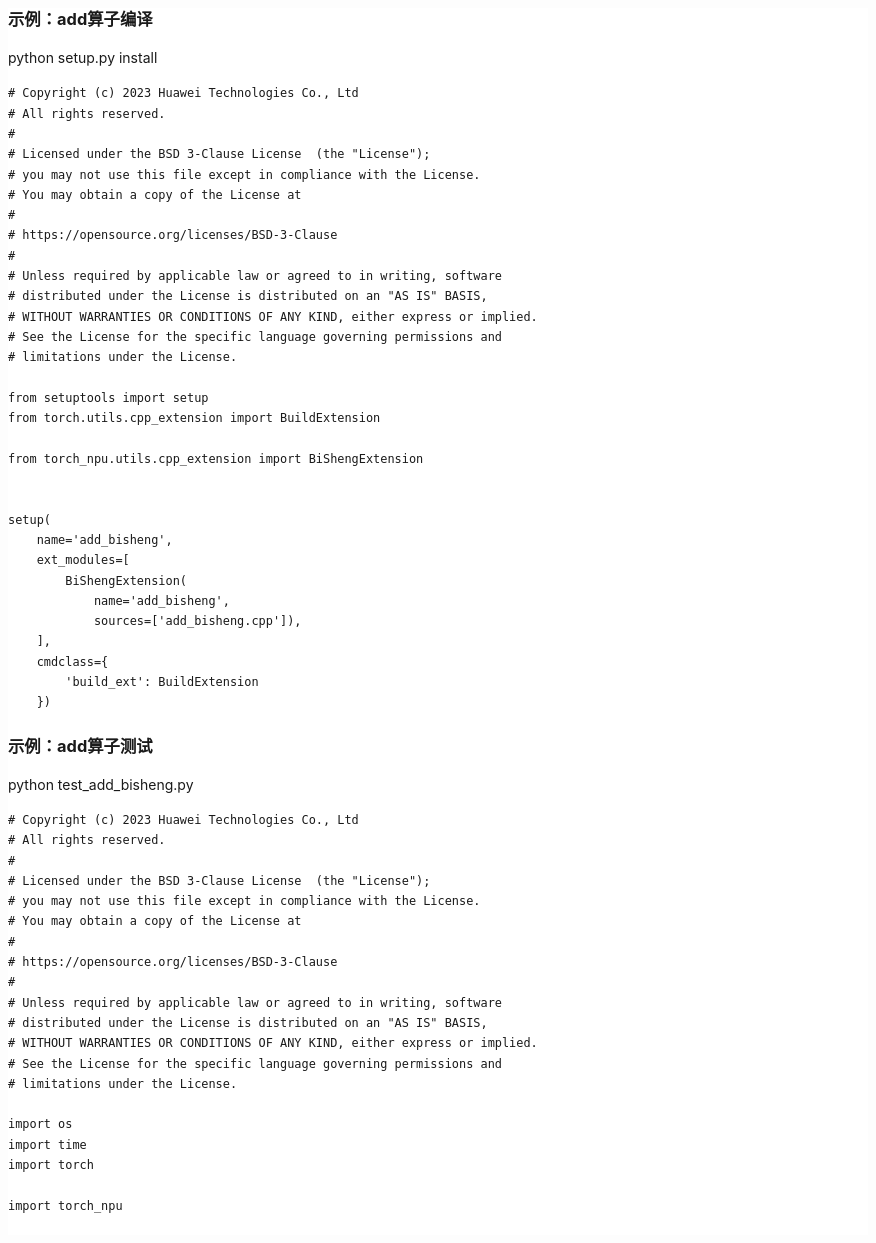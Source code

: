```
```

<h3 id="add算子安装代码md">示例：add算子编译</h3>
python setup.py install

```
# Copyright (c) 2023 Huawei Technologies Co., Ltd
# All rights reserved.
#
# Licensed under the BSD 3-Clause License  (the "License");
# you may not use this file except in compliance with the License.
# You may obtain a copy of the License at
#
# https://opensource.org/licenses/BSD-3-Clause
#
# Unless required by applicable law or agreed to in writing, software
# distributed under the License is distributed on an "AS IS" BASIS,
# WITHOUT WARRANTIES OR CONDITIONS OF ANY KIND, either express or implied.
# See the License for the specific language governing permissions and
# limitations under the License.

from setuptools import setup
from torch.utils.cpp_extension import BuildExtension

from torch_npu.utils.cpp_extension import BiShengExtension


setup(
    name='add_bisheng',
    ext_modules=[
        BiShengExtension(
            name='add_bisheng',
            sources=['add_bisheng.cpp']),
    ],
    cmdclass={
        'build_ext': BuildExtension
    })

```
<h3 id="add算子测试md">示例：add算子测试</h3>
python test_add_bisheng.py

```
# Copyright (c) 2023 Huawei Technologies Co., Ltd
# All rights reserved.
#
# Licensed under the BSD 3-Clause License  (the "License");
# you may not use this file except in compliance with the License.
# You may obtain a copy of the License at
#
# https://opensource.org/licenses/BSD-3-Clause
#
# Unless required by applicable law or agreed to in writing, software
# distributed under the License is distributed on an "AS IS" BASIS,
# WITHOUT WARRANTIES OR CONDITIONS OF ANY KIND, either express or implied.
# See the License for the specific language governing permissions and
# limitations under the License.

import os
import time
import torch

import torch_npu


```